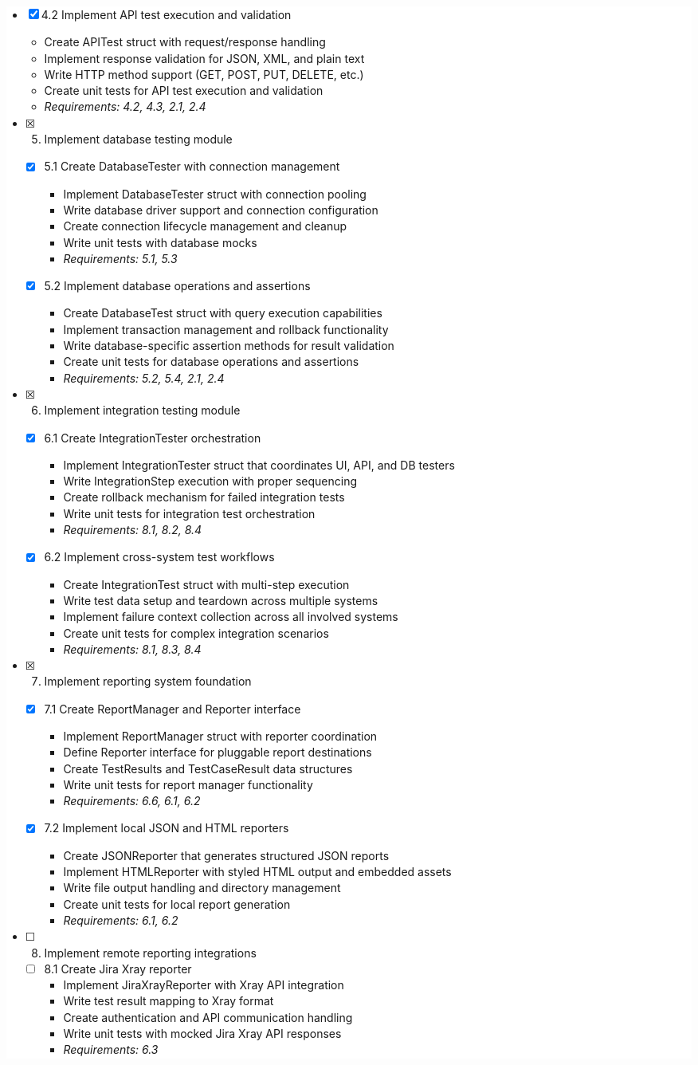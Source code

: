   - [x] 4.2 Implement API test execution and validation
    - Create APITest struct with request/response handling
    - Implement response validation for JSON, XML, and plain text
    - Write HTTP method support (GET, POST, PUT, DELETE, etc.)
    - Create unit tests for API test execution and validation
    - _Requirements: 4.2, 4.3, 2.1, 2.4_

- [x] 5. Implement database testing module
  - [x] 5.1 Create DatabaseTester with connection management
    - Implement DatabaseTester struct with connection pooling
    - Write database driver support and connection configuration
    - Create connection lifecycle management and cleanup
    - Write unit tests with database mocks
    - _Requirements: 5.1, 5.3_
  - [x] 5.2 Implement database operations and assertions

    - Create DatabaseTest struct with query execution capabilities
    - Implement transaction management and rollback functionality
    - Write database-specific assertion methods for result validation
    - Create unit tests for database operations and assertions
    - _Requirements: 5.2, 5.4, 2.1, 2.4_

- [x] 6. Implement integration testing module
  - [x] 6.1 Create IntegrationTester orchestration
    - Implement IntegrationTester struct that coordinates UI, API, and DB testers
    - Write IntegrationStep execution with proper sequencing
    - Create rollback mechanism for failed integration tests
    - Write unit tests for integration test orchestration
    - _Requirements: 8.1, 8.2, 8.4_

  - [x] 6.2 Implement cross-system test workflows
    - Create IntegrationTest struct with multi-step execution
    - Write test data setup and teardown across multiple systems
    - Implement failure context collection across all involved systems
    - Create unit tests for complex integration scenarios
    - _Requirements: 8.1, 8.3, 8.4_

- [x] 7. Implement reporting system foundation
  - [x] 7.1 Create ReportManager and Reporter interface
    - Implement ReportManager struct with reporter coordination
    - Define Reporter interface for pluggable report destinations
    - Create TestResults and TestCaseResult data structures
    - Write unit tests for report manager functionality
    - _Requirements: 6.6, 6.1, 6.2_

  - [x] 7.2 Implement local JSON and HTML reporters
    - Create JSONReporter that generates structured JSON reports
    - Implement HTMLReporter with styled HTML output and embedded assets
    - Write file output handling and directory management
    - Create unit tests for local report generation
    - _Requirements: 6.1, 6.2_

- [ ] 8. Implement remote reporting integrations
  - [ ] 8.1 Create Jira Xray reporter
    - Implement JiraXrayReporter with Xray API integration
    - Write test result mapping to Xray format
    - Create authentication and API communication handling
    - Write unit tests with mocked Jira Xray API responses
    - _Requirements: 6.3_
